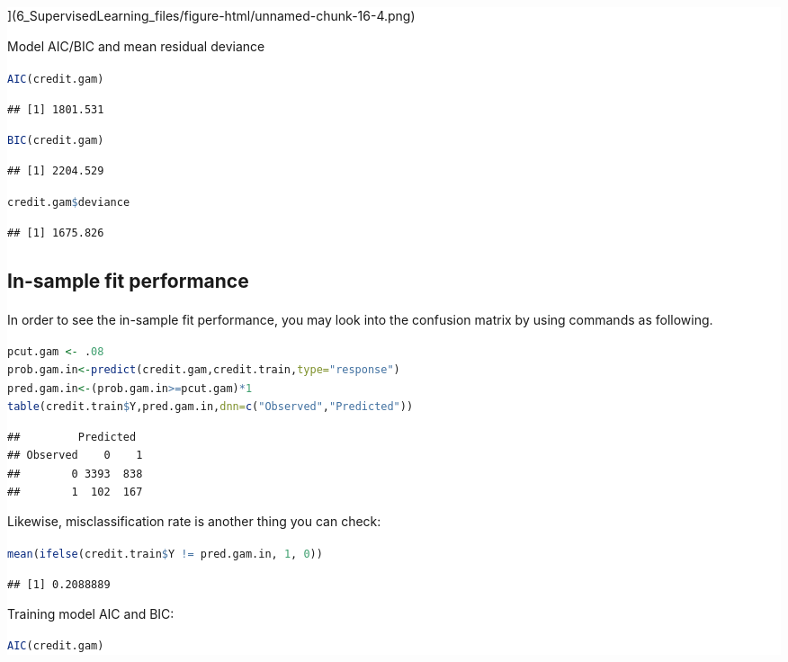 ](6_SupervisedLearning_files/figure-html/unnamed-chunk-16-4.png)

Model AIC/BIC and mean residual deviance

```r
AIC(credit.gam)
```

```
## [1] 1801.531
```

```r
BIC(credit.gam)
```

```
## [1] 2204.529
```

```r
credit.gam$deviance
```

```
## [1] 1675.826
```

## In-sample fit performance
In order to see the in-sample fit performance, you may look into the confusion matrix by using commands as following. 


```r
pcut.gam <- .08
prob.gam.in<-predict(credit.gam,credit.train,type="response")
pred.gam.in<-(prob.gam.in>=pcut.gam)*1
table(credit.train$Y,pred.gam.in,dnn=c("Observed","Predicted"))
```

```
##         Predicted
## Observed    0    1
##        0 3393  838
##        1  102  167
```

Likewise, misclassification rate is another thing you can check:


```r
mean(ifelse(credit.train$Y != pred.gam.in, 1, 0))
```

```
## [1] 0.2088889
```

Training model AIC and BIC:

```r
AIC(credit.gam)
```
